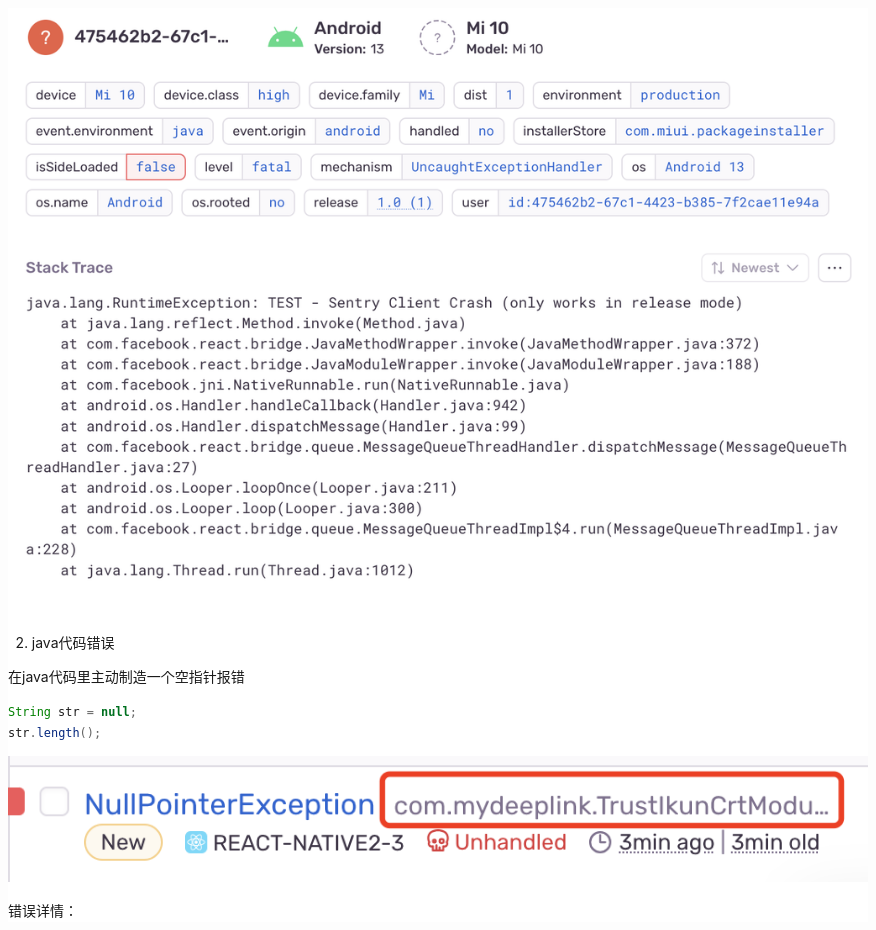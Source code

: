 ![](./img/sentry/release-report-error3.png)

2. java代码错误

在java代码里主动制造一个空指针报错

```java
String str = null;
str.length();
```

![](./img/sentry/release-report-error4.png)

错误详情：